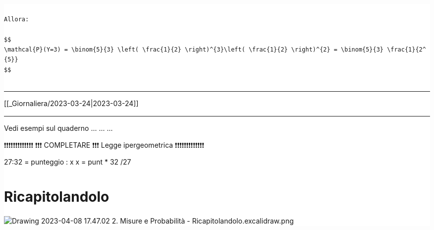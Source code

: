 ```ad-example

Allora:

$$
\mathcal{P}(Y=3) = \binom{5}{3} \left( \frac{1}{2} \right)^{3}\left( \frac{1}{2} \right)^{2} = \binom{5}{3} \frac{1}{2^{5}}
$$


```

___
[[_Giornaliera/2023-03-24\|2023-03-24]]
___

Vedi esempi sul quaderno
...
...
...

❗❗❗❗❗❗❗❗❗❗❗❗❗
❗❗❗ COMPLETARE ❗❗❗ Legge ipergeometrica
❗❗❗❗❗❗❗❗❗❗❗❗❗

27:32 = punteggio : x
x = punt * 32 /27


# Ricapitolandolo

![Drawing 2023-04-08 17.47.02 2. Misure e Probabilità - Ricapitolandolo.excalidraw.png](/img/user/Excalidraw/Drawing%202023-04-08%2017.47.02%202.%20Misure%20e%20Probabilit%C3%A0%20-%20Ricapitolandolo.excalidraw.png)

